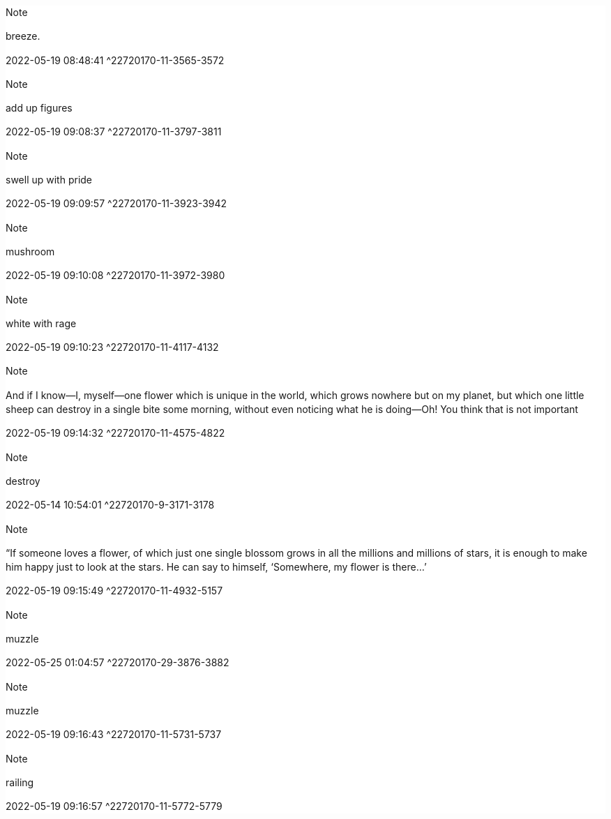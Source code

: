 > [!NOTE] 
> breeze.
> 
> 2022-05-19 08:48:41 ^22720170-11-3565-3572

> [!NOTE] 
> add up figures
> 
> 2022-05-19 09:08:37 ^22720170-11-3797-3811

> [!NOTE] 
> swell up with pride
> 
> 2022-05-19 09:09:57 ^22720170-11-3923-3942

> [!NOTE] 
> mushroom
> 
> 2022-05-19 09:10:08 ^22720170-11-3972-3980

> [!NOTE] 
> white with rage
> 
> 2022-05-19 09:10:23 ^22720170-11-4117-4132

> [!NOTE] 
> And if I know—I, myself—one flower which is unique in the world, which grows nowhere but on my planet, but which one little sheep can destroy in a single bite some morning, without even noticing what he is doing—Oh! You think that is not important
> 
> 2022-05-19 09:14:32 ^22720170-11-4575-4822

> [!NOTE] 
> destroy
> 
> 2022-05-14 10:54:01 ^22720170-9-3171-3178

> [!NOTE] 
> “If someone loves a flower, of which just one single blossom grows in all the millions and millions of stars, it is enough to make him happy just to look at the stars. He can say to himself, ‘Somewhere, my flower is there...’
> 
> 2022-05-19 09:15:49 ^22720170-11-4932-5157

> [!NOTE] 
> muzzle
> 
> 2022-05-25 01:04:57 ^22720170-29-3876-3882

> [!NOTE] 
> muzzle
> 
> 2022-05-19 09:16:43 ^22720170-11-5731-5737

> [!NOTE] 
> railing
> 
> 2022-05-19 09:16:57 ^22720170-11-5772-5779
